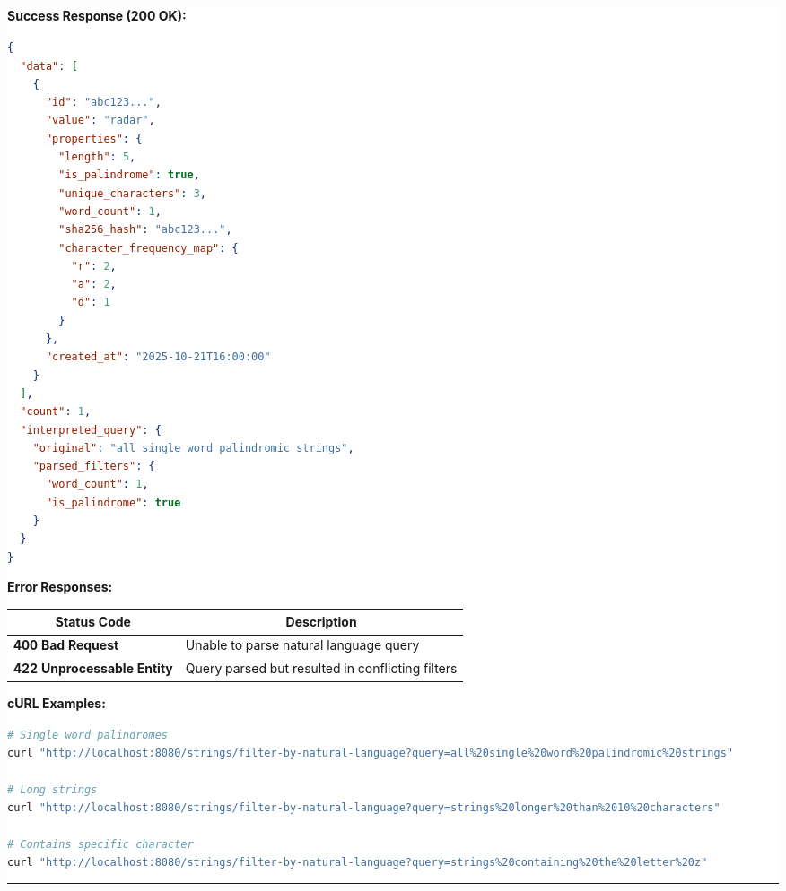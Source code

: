 **Success Response (200 OK):**
```json
{
  "data": [
    {
      "id": "abc123...",
      "value": "radar",
      "properties": {
        "length": 5,
        "is_palindrome": true,
        "unique_characters": 3,
        "word_count": 1,
        "sha256_hash": "abc123...",
        "character_frequency_map": {
          "r": 2,
          "a": 2,
          "d": 1
        }
      },
      "created_at": "2025-10-21T16:00:00"
    }
  ],
  "count": 1,
  "interpreted_query": {
    "original": "all single word palindromic strings",
    "parsed_filters": {
      "word_count": 1,
      "is_palindrome": true
    }
  }
}
```

**Error Responses:**

| Status Code | Description |
|------------|-------------|
| **400 Bad Request** | Unable to parse natural language query |
| **422 Unprocessable Entity** | Query parsed but resulted in conflicting filters |

**cURL Examples:**

```bash
# Single word palindromes
curl "http://localhost:8080/strings/filter-by-natural-language?query=all%20single%20word%20palindromic%20strings"

# Long strings
curl "http://localhost:8080/strings/filter-by-natural-language?query=strings%20longer%20than%2010%20characters"

# Contains specific character
curl "http://localhost:8080/strings/filter-by-natural-language?query=strings%20containing%20the%20letter%20z"
```

---